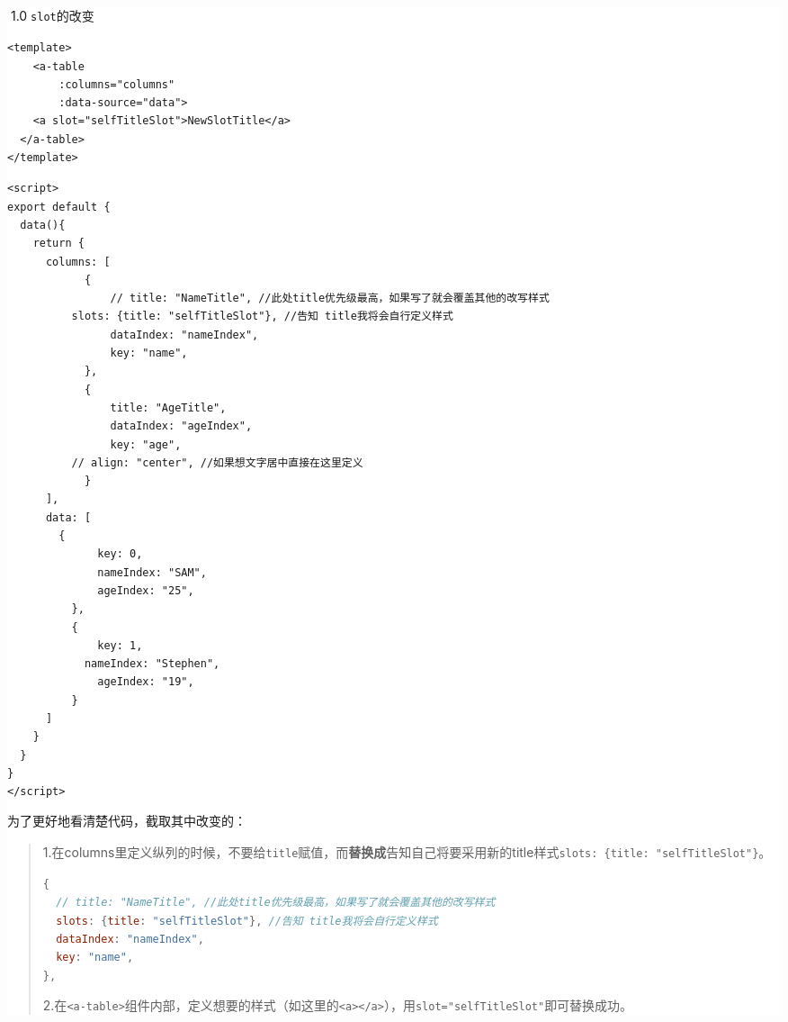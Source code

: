 ​		1.0 ```slot```的改变

```vue
<template>
	<a-table 
		:columns="columns" 
		:data-source="data">
	<a slot="selfTitleSlot">NewSlotTitle</a>
  </a-table>
</template>
```

```vue
<script>
export default {
  data(){
    return {
      columns: [
		    {
			    // title: "NameTitle", //此处title优先级最高，如果写了就会覆盖其他的改写样式
          slots: {title: "selfTitleSlot"}, //告知 title我将会自行定义样式
			    dataIndex: "nameIndex",
			    key: "name",
		    },
		    {
			    title: "AgeTitle",
			    dataIndex: "ageIndex",
			    key: "age",
          // align: "center", //如果想文字居中直接在这里定义
		    }
      ],
      data: [
        {
		      key: 0,
		      nameIndex: "SAM",
		      ageIndex: "25",
	      },
	      {
		      key: 1,
      		nameIndex: "Stephen",
		      ageIndex: "19",	
	      }
      ]
    }
  }
}
</script>
```

为了更好地看清楚代码，截取其中改变的：

> 1.在columns里定义纵列的时候，不要给```title```赋值，而**替换成**告知自己将要采用新的title样式```slots: {title: "selfTitleSlot"}```。
>
> ```js
> {
> 	// title: "NameTitle", //此处title优先级最高，如果写了就会覆盖其他的改写样式
> 	slots: {title: "selfTitleSlot"}, //告知 title我将会自行定义样式
> 	dataIndex: "nameIndex",
> 	key: "name",
> },
> ```
>
> 2.在```<a-table>```组件内部，定义想要的样式（如这里的```<a></a>```），用```slot="selfTitleSlot"```即可替换成功。
>
> ```vue